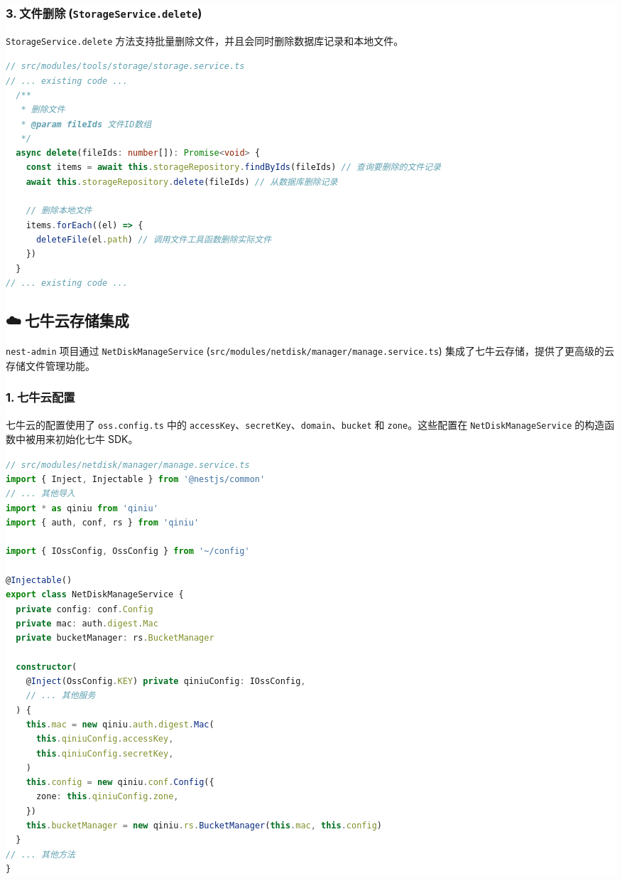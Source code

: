 ```typescript
```

### 3. 文件删除 (`StorageService.delete`)

`StorageService.delete` 方法支持批量删除文件，并且会同时删除数据库记录和本地文件。

```typescript
// src/modules/tools/storage/storage.service.ts
// ... existing code ...
  /**
   * 删除文件
   * @param fileIds 文件ID数组
   */
  async delete(fileIds: number[]): Promise<void> {
    const items = await this.storageRepository.findByIds(fileIds) // 查询要删除的文件记录
    await this.storageRepository.delete(fileIds) // 从数据库删除记录

    // 删除本地文件
    items.forEach((el) => {
      deleteFile(el.path) // 调用文件工具函数删除实际文件
    })
  }
// ... existing code ...
```

## ☁️ 七牛云存储集成

`nest-admin` 项目通过 `NetDiskManageService` (`src/modules/netdisk/manager/manage.service.ts`) 集成了七牛云存储，提供了更高级的云存储文件管理功能。

### 1. 七牛云配置

七牛云的配置使用了 `oss.config.ts` 中的 `accessKey`、`secretKey`、`domain`、`bucket` 和 `zone`。这些配置在 `NetDiskManageService` 的构造函数中被用来初始化七牛 SDK。

```typescript
// src/modules/netdisk/manager/manage.service.ts
import { Inject, Injectable } from '@nestjs/common'
// ... 其他导入
import * as qiniu from 'qiniu'
import { auth, conf, rs } from 'qiniu'

import { IOssConfig, OssConfig } from '~/config'

@Injectable()
export class NetDiskManageService {
  private config: conf.Config
  private mac: auth.digest.Mac
  private bucketManager: rs.BucketManager

  constructor(
    @Inject(OssConfig.KEY) private qiniuConfig: IOssConfig,
    // ... 其他服务
  ) {
    this.mac = new qiniu.auth.digest.Mac(
      this.qiniuConfig.accessKey,
      this.qiniuConfig.secretKey,
    )
    this.config = new qiniu.conf.Config({
      zone: this.qiniuConfig.zone,
    })
    this.bucketManager = new qiniu.rs.BucketManager(this.mac, this.config)
  }
// ... 其他方法
}
```